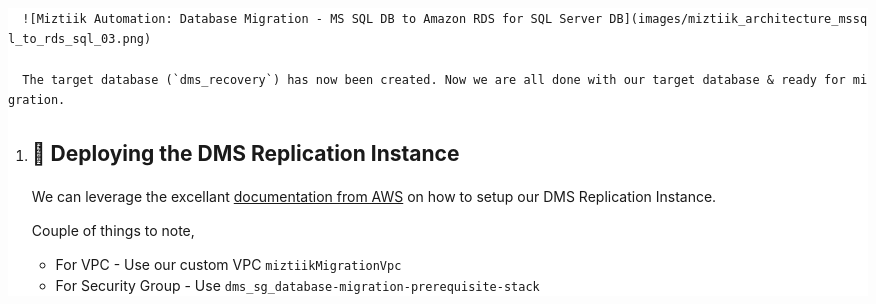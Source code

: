       ![Miztiik Automation: Database Migration - MS SQL DB to Amazon RDS for SQL Server DB](images/miztiik_architecture_mssql_to_rds_sql_03.png)

      The target database (`dms_recovery`) has now been created. Now we are all done with our target database & ready for migration.

1.  ## 🚀 Deploying the DMS Replication Instance

    We can leverage the excellant [documentation from AWS](https://docs.aws.amazon.com/dms/latest/userguide/CHAP_GettingStarted.html) on how to setup our DMS Replication Instance.

    Couple of things to note,

    - For VPC - Use our custom VPC `miztiikMigrationVpc`
    - For Security Group - Use `dms_sg_database-migration-prerequisite-stack`
